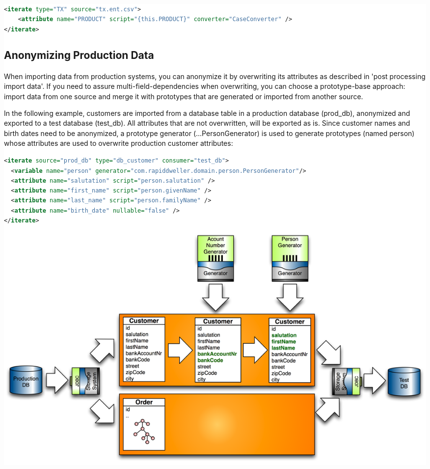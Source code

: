 ```xml
<iterate type="TX" source="tx.ent.csv">
    <attribute name="PRODUCT" script="{this.PRODUCT}" converter="CaseConverter" />
</iterate>
```

## Anonymizing Production Data

When importing data from production systems, you can anonymize it by overwriting its attributes as described in 'post processing import data'. If you
need to assure multi-field-dependencies when overwriting, you can choose a prototype-base approach: import data from one source and merge it with
prototypes that are generated or imported from another source.

In the following example, customers are imported from a database table in a production database (prod_db), anonymized and exported to a test
database (test_db). All attributes that are not overwritten, will be exported as is. Since customer names and birth dates need to be anonymized, a
prototype generator (...PersonGenerator) is used to generate prototypes (named person) whose attributes are used to overwrite production customer
attributes:

```xml
<iterate source="prod_db" type="db_customer" consumer="test_db">
  <variable name="person" generator="com.rapiddweller.domain.person.PersonGenerator"/>
  <attribute name="salutation" script="person.salutation" />
  <attribute name="first_name" script="person.givenName" />
  <attribute name="last_name" script="person.familyName" />
  <attribute name="birth_date" nullable="false" />
</iterate>
```

![](assets/grafik14.png)
